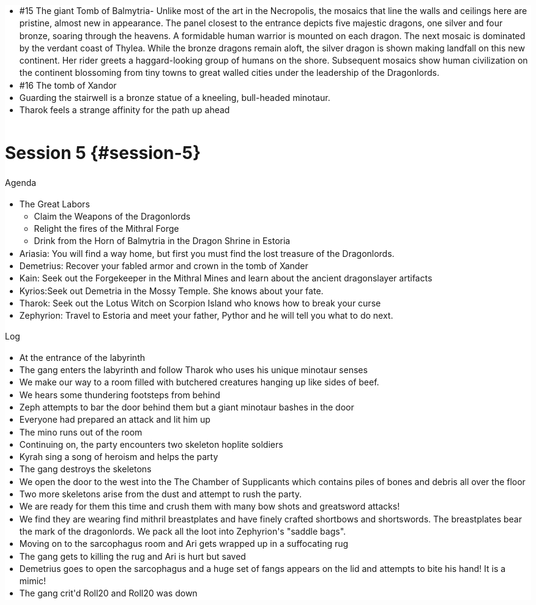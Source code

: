 * \#15 The giant Tomb of Balmytria- Unlike most of the art in the Necropolis, the mosaics that line the walls and ceilings here are pristine, almost new in appearance. The panel closest to the entrance depicts five majestic dragons, one silver and four bronze, soaring through the heavens. A formidable human warrior is mounted on each dragon. The next mosaic is dominated by the verdant coast of Thylea. While the bronze dragons remain aloft, the silver dragon is shown making landfall on this new continent. Her rider greets a haggard-looking group of humans on the shore. Subsequent mosaics show human civilization on the continent blossoming from tiny towns to great walled cities under the leadership of the Dragonlords.  
* \#16 The tomb of Xandor  
* Guarding the stairwell is a bronze statue of a kneeling, bull-headed minotaur.  
* Tharok feels a strange affinity for the path up ahead 

# Session 5 {#session-5}

Agenda

* The Great Labors  
  * Claim the Weapons of the Dragonlords  
  * Relight the fires of the Mithral Forge  
  * Drink from the Horn of Balmytria in the Dragon Shrine in Estoria  
* Ariasia: You will find a way home, but first you must find the lost treasure of the Dragonlords.   
* Demetrius: Recover your fabled armor and crown in the tomb of Xander  
* Kain: Seek out the Forgekeeper in the Mithral Mines and learn about the ancient dragonslayer artifacts  
* Kyrios:Seek out Demetria in the Mossy Temple. She knows about your fate.  
* Tharok: Seek out the Lotus Witch on Scorpion Island who knows how to break your curse  
* Zephyrion: Travel to Estoria and meet your father, Pythor and he will tell you what to do next.

Log

* At the entrance of the labyrinth   
* The gang enters the labyrinth and follow Tharok who uses his unique minotaur senses  
* We make our way to a room filled with butchered creatures hanging up like sides of beef.  
* We hears some thundering footsteps from behind   
* Zeph attempts to bar the door behind them but a giant minotaur bashes in the door  
* Everyone had prepared an attack and lit him up  
* The mino runs out of the room  
* Continuing on, the party encounters two skeleton hoplite soldiers  
* Kyrah sing a song of heroism and helps the party   
* The gang destroys the skeletons  
* We open the door to the west into the The Chamber of Supplicants which contains piles of bones and debris all over the floor  
* Two more skeletons arise from the dust and attempt to rush the party.  
* We are ready for them this time and crush them with many bow shots and greatsword attacks\!  
* We find they are wearing find mithril breastplates and have finely crafted shortbows and shortswords. The breastplates bear the mark of the dragonlords. We pack all the loot into Zephyrion's "saddle bags".  
* Moving on to the sarcophagus room and Ari gets wrapped up in a suffocating rug  
* The gang gets to killing the rug and Ari is hurt but saved  
* Demetrius goes to open the sarcophagus and a huge set of fangs appears on the lid and attempts to bite his hand\! It is a mimic\!  
* The gang crit'd Roll20 and Roll20 was down

